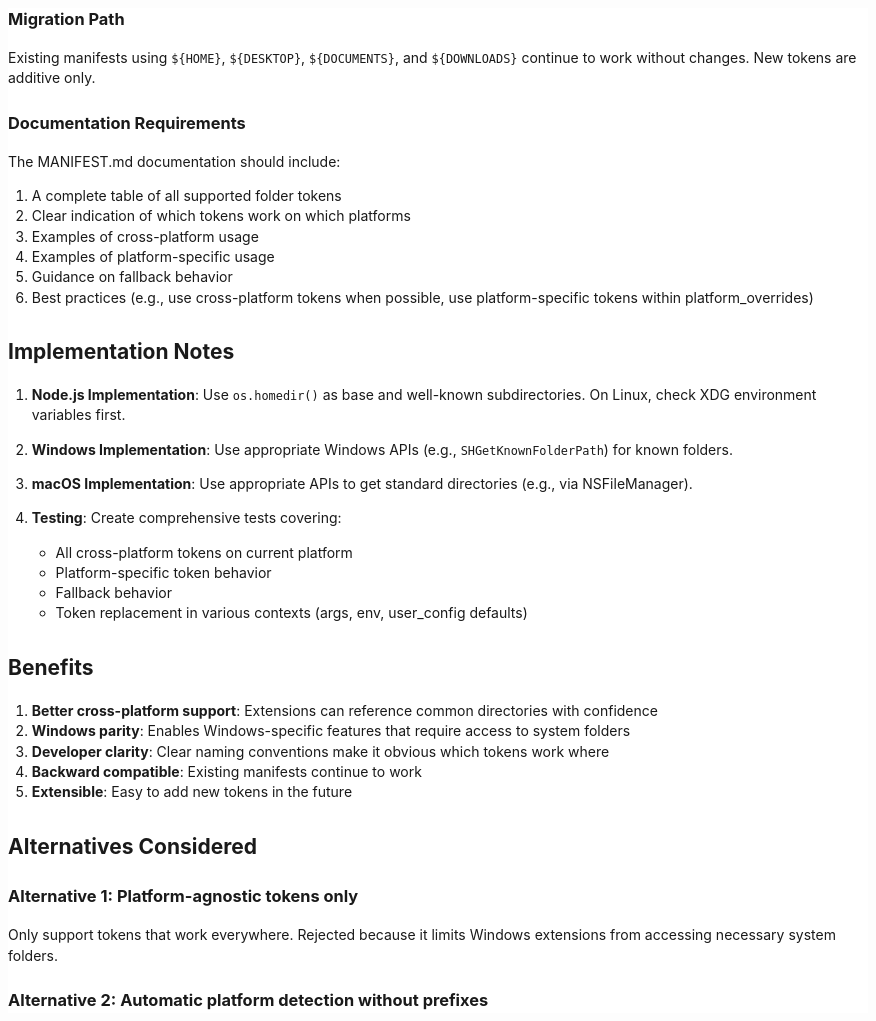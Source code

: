 ### Migration Path

Existing manifests using `${HOME}`, `${DESKTOP}`, `${DOCUMENTS}`, and `${DOWNLOADS}` continue to work without changes. New tokens are additive only.

### Documentation Requirements

The MANIFEST.md documentation should include:

1. A complete table of all supported folder tokens
2. Clear indication of which tokens work on which platforms
3. Examples of cross-platform usage
4. Examples of platform-specific usage
5. Guidance on fallback behavior
6. Best practices (e.g., use cross-platform tokens when possible, use platform-specific tokens within platform_overrides)

## Implementation Notes

1. **Node.js Implementation**: Use `os.homedir()` as base and well-known subdirectories. On Linux, check XDG environment variables first.

2. **Windows Implementation**: Use appropriate Windows APIs (e.g., `SHGetKnownFolderPath`) for known folders.

3. **macOS Implementation**: Use appropriate APIs to get standard directories (e.g., via NSFileManager).

4. **Testing**: Create comprehensive tests covering:
   - All cross-platform tokens on current platform
   - Platform-specific token behavior
   - Fallback behavior
   - Token replacement in various contexts (args, env, user_config defaults)

## Benefits

1. **Better cross-platform support**: Extensions can reference common directories with confidence
2. **Windows parity**: Enables Windows-specific features that require access to system folders
3. **Developer clarity**: Clear naming conventions make it obvious which tokens work where
4. **Backward compatible**: Existing manifests continue to work
5. **Extensible**: Easy to add new tokens in the future

## Alternatives Considered

### Alternative 1: Platform-agnostic tokens only

Only support tokens that work everywhere. Rejected because it limits Windows extensions from accessing necessary system folders.

### Alternative 2: Automatic platform detection without prefixes

